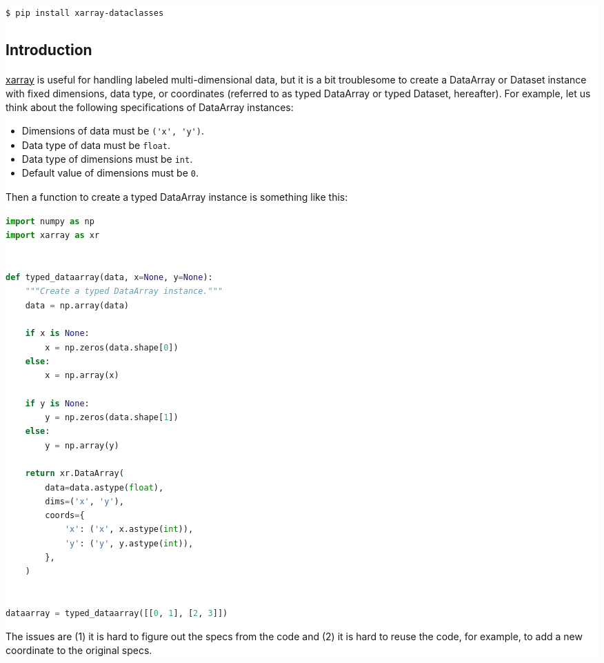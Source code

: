 ```shell
$ pip install xarray-dataclasses
```


## Introduction

[xarray] is useful for handling labeled multi-dimensional data, but it is a bit troublesome to create a DataArray or Dataset instance with fixed dimensions, data type, or coordinates (referred to as typed DataArray or typed Dataset, hereafter).
For example, let us think about the following specifications of DataArray instances:

- Dimensions of data must be `('x', 'y')`.
- Data type of data must be `float`.
- Data type of dimensions must be `int`.
- Default value of dimensions must be `0`.

Then a function to create a typed DataArray instance is something like this:

```python
import numpy as np
import xarray as xr


def typed_dataarray(data, x=None, y=None):
    """Create a typed DataArray instance."""
    data = np.array(data)

    if x is None:
        x = np.zeros(data.shape[0])
    else:
        x = np.array(x)

    if y is None:
        y = np.zeros(data.shape[1])
    else:
        y = np.array(y)

    return xr.DataArray(
        data=data.astype(float),
        dims=('x', 'y'),
        coords={
            'x': ('x', x.astype(int)),
            'y': ('y', y.astype(int)),
        },
    )


dataarray = typed_dataarray([[0, 1], [2, 3]])
```

The issues are (1) it is hard to figure out the specs from the code and (2) it is hard to reuse the code, for example, to add a new coordinate to the original specs.


[Pyright]: https://github.com/microsoft/pyright
[the Python's dataclass]: https://docs.python.org/3/library/dataclasses.html
[xarray]: https://xarray.pydata.org/en/stable/index.html
[plotting]: https://xarray.pydata.org/en/stable/user-guide/plotting.html#simple-example